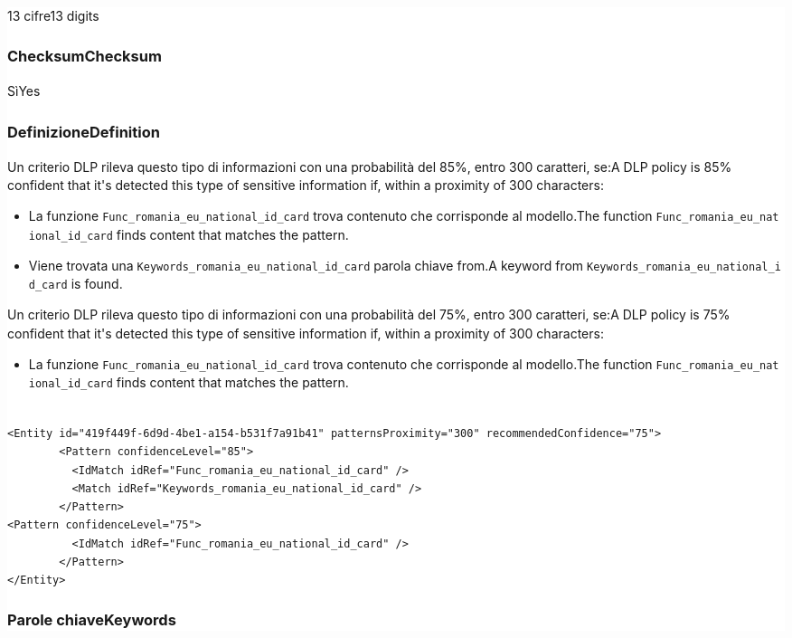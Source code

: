 <span data-ttu-id="fba1b-466">13 cifre</span><span class="sxs-lookup"><span data-stu-id="fba1b-466">13 digits</span></span>
  
### <a name="checksum"></a><span data-ttu-id="fba1b-467">Checksum</span><span class="sxs-lookup"><span data-stu-id="fba1b-467">Checksum</span></span>

<span data-ttu-id="fba1b-468">Sì</span><span class="sxs-lookup"><span data-stu-id="fba1b-468">Yes</span></span>
  
### <a name="definition"></a><span data-ttu-id="fba1b-469">Definizione</span><span class="sxs-lookup"><span data-stu-id="fba1b-469">Definition</span></span>

<span data-ttu-id="fba1b-470">Un criterio DLP rileva questo tipo di informazioni con una probabilità del 85%, entro 300 caratteri, se:</span><span class="sxs-lookup"><span data-stu-id="fba1b-470">A DLP policy is 85% confident that it's detected this type of sensitive information if, within a proximity of 300 characters:</span></span>
  
- <span data-ttu-id="fba1b-471">La funzione `Func_romania_eu_national_id_card` trova contenuto che corrisponde al modello.</span><span class="sxs-lookup"><span data-stu-id="fba1b-471">The function  `Func_romania_eu_national_id_card` finds content that matches the pattern.</span></span> 
    
- <span data-ttu-id="fba1b-472">Viene trovata una `Keywords_romania_eu_national_id_card` parola chiave from.</span><span class="sxs-lookup"><span data-stu-id="fba1b-472">A keyword from  `Keywords_romania_eu_national_id_card` is found.</span></span> 
    
<span data-ttu-id="fba1b-473">Un criterio DLP rileva questo tipo di informazioni con una probabilità del 75%, entro 300 caratteri, se:</span><span class="sxs-lookup"><span data-stu-id="fba1b-473">A DLP policy is 75% confident that it's detected this type of sensitive information if, within a proximity of 300 characters:</span></span>
  
- <span data-ttu-id="fba1b-474">La funzione `Func_romania_eu_national_id_card` trova contenuto che corrisponde al modello.</span><span class="sxs-lookup"><span data-stu-id="fba1b-474">The function  `Func_romania_eu_national_id_card` finds content that matches the pattern.</span></span> 
    
```
 
<Entity id="419f449f-6d9d-4be1-a154-b531f7a91b41" patternsProximity="300" recommendedConfidence="75">
        <Pattern confidenceLevel="85">
          <IdMatch idRef="Func_romania_eu_national_id_card" />
          <Match idRef="Keywords_romania_eu_national_id_card" />
        </Pattern>
<Pattern confidenceLevel="75">
          <IdMatch idRef="Func_romania_eu_national_id_card" />
        </Pattern>
</Entity>
```

### <a name="keywords"></a><span data-ttu-id="fba1b-475">Parole chiave</span><span class="sxs-lookup"><span data-stu-id="fba1b-475">Keywords</span></span>
